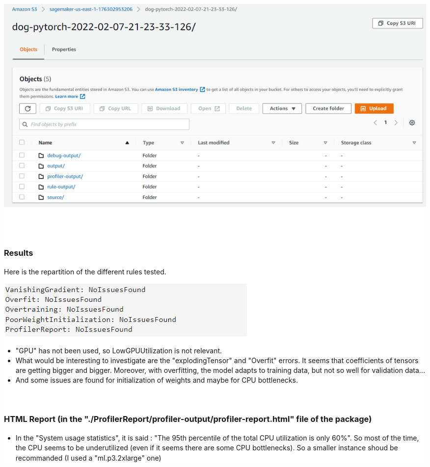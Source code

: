 ![](IMG/DEBUGGING_TRAINING/Artifacts_folders.png)


<br><br>
### Results

Here is the repartition of the different rules tested.

![](img/DEBUGGING_TRAINING/Rules_and_results.png)

- "GPU" has not been used, so LowGPUUtilization is not relevant.  
- What would be interesting to investigate are the "explodingTensor" and "Overfit" errors. It seems that coefficients of tensors are getting bigger and bigger. 
Moreover, with overfitting, the model adapts to training data, but not so well for validation data...   
- And some issues are found for initialization of weights and maybe for CPU bottlenecks.

<br>


### HTML Report (in the "./ProfilerReport/profiler-output/profiler-report.html" file of the package) 
- In the "System usage statistics", it is said : "The 95th percentile of the total CPU utilization is only 60%". So most of the time, the CPU seems to be underutilized (even if it seems there are some CPU bottlenecks). So a smaller instance shoud be recommanded (I used a "ml.p3.2xlarge" one)
